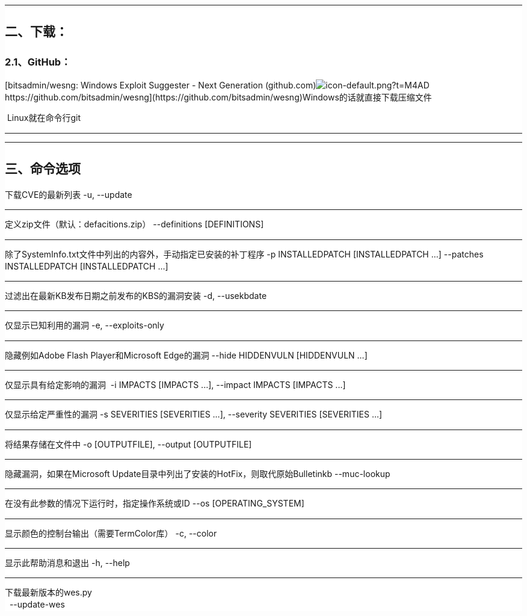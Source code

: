 

---


## 二、下载：

> 
<h3>2.1、GitHub：</h3>
[bitsadmin/wesng: Windows Exploit Suggester - Next Generation (github.com)<img alt="icon-default.png?t=M4AD" src="https://csdnimg.cn/release/blog_editor_html/release2.1.3/ckeditor/plugins/CsdnLink/icons/icon-default.png?t=M4AD"/>https://github.com/bitsadmin/wesng](https://github.com/bitsadmin/wesng)Windows的话就直接下载压缩文件

 Linux就在命令行git


---


---


## 三、命令选项

> 
下载CVE的最新列表
-u, --update
<hr/>
定义zip文件（默认：defacitions.zip）
--definitions [DEFINITIONS]
<hr/>
除了SystemInfo.txt文件中列出的内容外，手动指定已安装的补丁程序
-p INSTALLEDPATCH [INSTALLEDPATCH ...]
--patches INSTALLEDPATCH [INSTALLEDPATCH ...]      
<hr/>
过滤出在最新KB发布日期之前发布的KBS的漏洞安装
-d, --usekbdate      
<hr/>
仅显示已知利用的漏洞
-e, --exploits-only  
<hr/>
隐藏例如Adobe Flash Player和Microsoft Edge的漏洞
--hide HIDDENVULN [HIDDENVULN ...]
<hr/>
仅显示具有给定影响的漏洞
 -i IMPACTS [IMPACTS ...], --impact IMPACTS [IMPACTS ...]  
<hr/>
仅显示给定严重性的漏洞
-s SEVERITIES [SEVERITIES ...], --severity SEVERITIES [SEVERITIES ...]
<hr/>
将结果存储在文件中
-o [OUTPUTFILE], --output [OUTPUTFILE]
<hr/>
隐藏漏洞，如果在Microsoft Update目录中列出了安装的HotFix，则取代原始Bulletinkb
--muc-lookup          
<hr/>
在没有此参数的情况下运行时，指定操作系统或ID
--os [OPERATING_SYSTEM]
<hr/>
显示颜色的控制台输出（需要TermColor库）
-c, --color          
<hr/>
显示此帮助消息和退出
-h, --help            
<hr/>
下载最新版本的wes.py<br/>   --update-wes          
